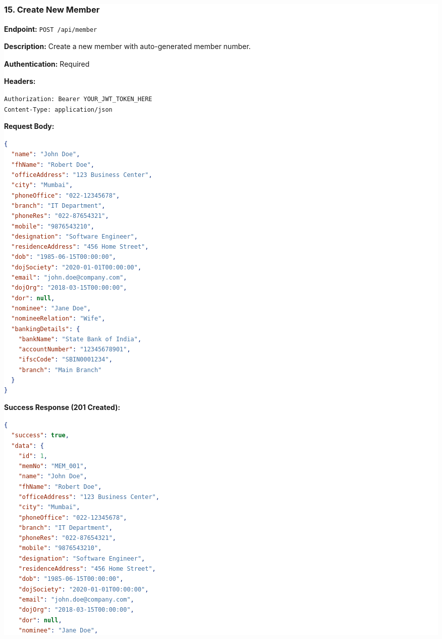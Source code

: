 
### 15. Create New Member

**Endpoint:** `POST /api/member`

**Description:** Create a new member with auto-generated member number.

**Authentication:** Required

**Headers:**
```
Authorization: Bearer YOUR_JWT_TOKEN_HERE
Content-Type: application/json
```

**Request Body:**
```json
{
  "name": "John Doe",
  "fhName": "Robert Doe",
  "officeAddress": "123 Business Center",
  "city": "Mumbai",
  "phoneOffice": "022-12345678",
  "branch": "IT Department",
  "phoneRes": "022-87654321",
  "mobile": "9876543210",
  "designation": "Software Engineer",
  "residenceAddress": "456 Home Street",
  "dob": "1985-06-15T00:00:00",
  "dojSociety": "2020-01-01T00:00:00",
  "email": "john.doe@company.com",
  "dojOrg": "2018-03-15T00:00:00",
  "dor": null,
  "nominee": "Jane Doe",
  "nomineeRelation": "Wife",
  "bankingDetails": {
    "bankName": "State Bank of India",
    "accountNumber": "12345678901",
    "ifscCode": "SBIN0001234",
    "branch": "Main Branch"
  }
}
```

**Success Response (201 Created):**
```json
{
  "success": true,
  "data": {
    "id": 1,
    "memNo": "MEM_001",
    "name": "John Doe",
    "fhName": "Robert Doe",
    "officeAddress": "123 Business Center",
    "city": "Mumbai",
    "phoneOffice": "022-12345678",
    "branch": "IT Department",
    "phoneRes": "022-87654321",
    "mobile": "9876543210",
    "designation": "Software Engineer",
    "residenceAddress": "456 Home Street",
    "dob": "1985-06-15T00:00:00",
    "dojSociety": "2020-01-01T00:00:00",
    "email": "john.doe@company.com",
    "dojOrg": "2018-03-15T00:00:00",
    "dor": null,
    "nominee": "Jane Doe",
```